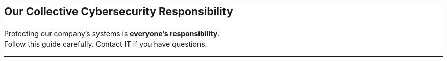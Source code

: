 
## Our Collective Cybersecurity Responsibility

Protecting our company’s systems is **everyone’s responsibility**.  
Follow this guide carefully. Contact **IT** if you have questions.

---

[^1]: https://www.cisa.gov/cybersecurity
[^2]: https://nvlpubs.nist.gov/nistpubs/SpecialPublications/NIST.SP.800-63b.pdf
[^3]: https://www.ncsc.gov.uk/blog-post/securing-your-meetings
[^4]: https://hbr.org/2020/06/the-dos-and-donts-of-video-conferencing
[^5]: https://us-cert.cisa.gov/ncas/tips/ST04-014
[^6]: https://www.ncsc.gov.uk/collection/device-security
[^7]: https://www.cloudflare.com/learning/ddos/glossary/chat-security/
[^8]: https://www.ibm.com/reports/data-breach
[^9]: https://www.lastpass.com/password-manager
[^10]: https://www.bitwarden.com
[^11]: https://1password.com
[^12]: https://learn.microsoft.com/en-us/deployedge/microsoft-edge-security-password-manager
[^13]: https://www.microsoft.com/en-us/security/blog/
[^14]: https://support.microsoft.com/en-us/microsoft-edge
[^15]: https://owasp.org/www-project-top-ten/
